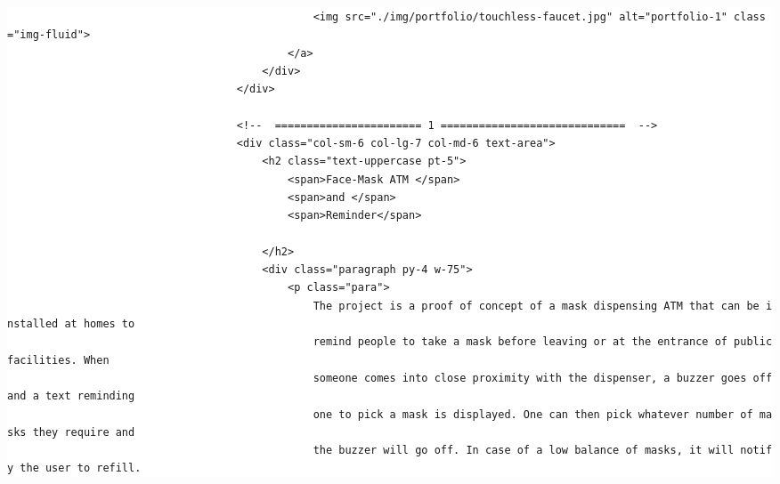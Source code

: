                                                     <img src="./img/portfolio/touchless-faucet.jpg" alt="portfolio-1" class="img-fluid">
                                                </a>
                                            </div>
                                        </div>
                                   
                                        <!--  ======================= 1 =============================  -->
                                        <div class="col-sm-6 col-lg-7 col-md-6 text-area">
                                            <h2 class="text-uppercase pt-5">
                                                <span>Face-Mask ATM </span>
                                                <span>and </span>
                                                <span>Reminder</span>

                                            </h2>
                                            <div class="paragraph py-4 w-75">
                                                <p class="para">
                                                    The project is a proof of concept of a mask dispensing ATM that can be installed at homes to
                                                    remind people to take a mask before leaving or at the entrance of public facilities. When
                                                    someone comes into close proximity with the dispenser, a buzzer goes off and a text reminding
                                                    one to pick a mask is displayed. One can then pick whatever number of masks they require and
                                                    the buzzer will go off. In case of a low balance of masks, it will notify the user to refill.
